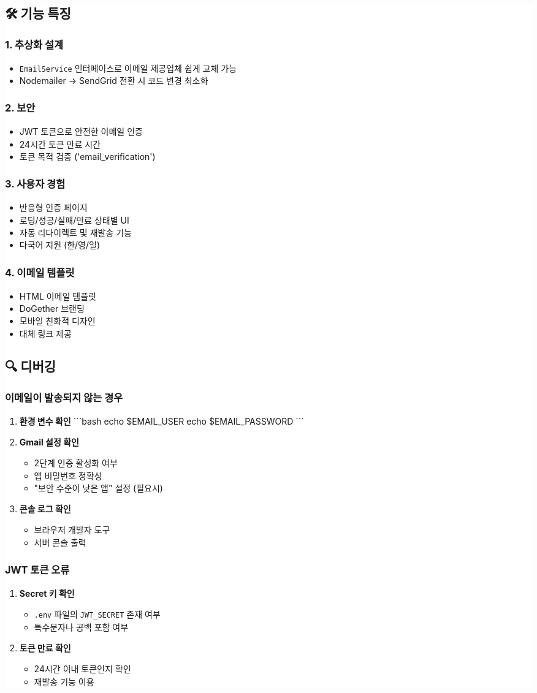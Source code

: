 ## 🛠️ 기능 특징

### 1. 추상화 설계
- `EmailService` 인터페이스로 이메일 제공업체 쉽게 교체 가능
- Nodemailer → SendGrid 전환 시 코드 변경 최소화

### 2. 보안
- JWT 토큰으로 안전한 이메일 인증
- 24시간 토큰 만료 시간
- 토큰 목적 검증 ('email_verification')

### 3. 사용자 경험
- 반응형 인증 페이지
- 로딩/성공/실패/만료 상태별 UI
- 자동 리다이렉트 및 재발송 기능
- 다국어 지원 (한/영/일)

### 4. 이메일 템플릿
- HTML 이메일 템플릿
- DoGether 브랜딩
- 모바일 친화적 디자인
- 대체 링크 제공

## 🔍 디버깅

### 이메일이 발송되지 않는 경우

1. **환경 변수 확인**
   \`\`\`bash
   echo $EMAIL_USER
   echo $EMAIL_PASSWORD
   \`\`\`

2. **Gmail 설정 확인**
   - 2단계 인증 활성화 여부
   - 앱 비밀번호 정확성
   - "보안 수준이 낮은 앱" 설정 (필요시)

3. **콘솔 로그 확인**
   - 브라우저 개발자 도구
   - 서버 콘솔 출력

### JWT 토큰 오류

1. **Secret 키 확인**
   - `.env` 파일의 `JWT_SECRET` 존재 여부
   - 특수문자나 공백 포함 여부

2. **토큰 만료 확인**
   - 24시간 이내 토큰인지 확인
   - 재발송 기능 이용

